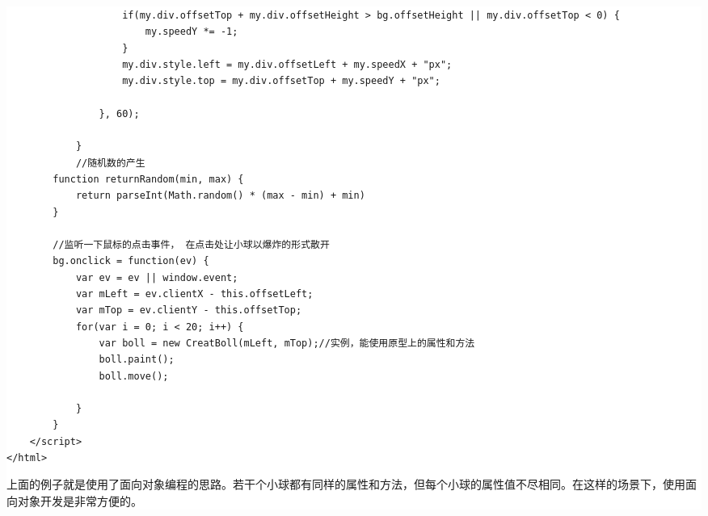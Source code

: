 ```
                    if(my.div.offsetTop + my.div.offsetHeight > bg.offsetHeight || my.div.offsetTop < 0) {
                        my.speedY *= -1;
                    }
                    my.div.style.left = my.div.offsetLeft + my.speedX + "px";
                    my.div.style.top = my.div.offsetTop + my.speedY + "px";

                }, 60);

            }
            //随机数的产生
        function returnRandom(min, max) {
            return parseInt(Math.random() * (max - min) + min)
        }

        //监听一下鼠标的点击事件， 在点击处让小球以爆炸的形式散开        
        bg.onclick = function(ev) {
            var ev = ev || window.event;
            var mLeft = ev.clientX - this.offsetLeft;
            var mTop = ev.clientY - this.offsetTop;
            for(var i = 0; i < 20; i++) {
                var boll = new CreatBoll(mLeft, mTop);//实例，能使用原型上的属性和方法
                boll.paint();
                boll.move();

            }
        }
    </script>
</html>
```

上面的例子就是使用了面向对象编程的思路。若干个小球都有同样的属性和方法，但每个小球的属性值不尽相同。在这样的场景下，使用面向对象开发是非常方便的。


